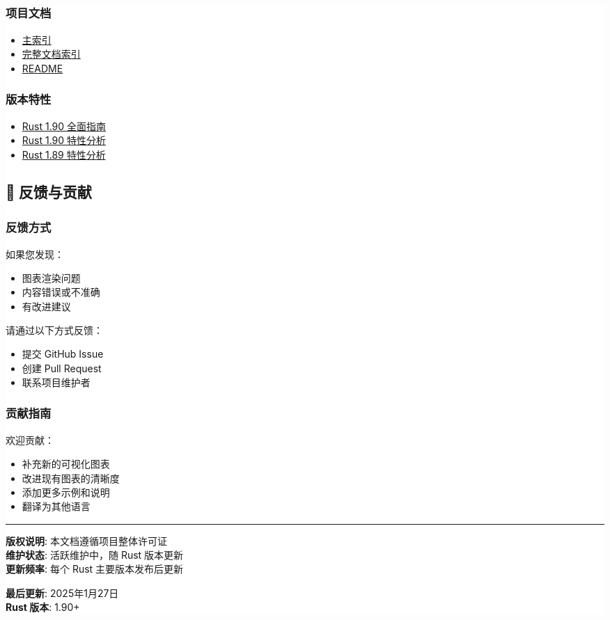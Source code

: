 ### 项目文档

- [主索引](./00_MASTER_INDEX.md)
- [完整文档索引](./COMPREHENSIVE_DOCUMENTATION_INDEX.md)
- [README](./README.md)

### 版本特性

- [Rust 1.90 全面指南](./06_rust_features/RUST_190_COMPREHENSIVE_GUIDE.md)
- [Rust 1.90 特性分析](./06_rust_features/RUST_190_COMPREHENSIVE_FEATURES.md)
- [Rust 1.89 特性分析](./06_rust_features/RUST_189_COMPREHENSIVE_FEATURES.md)

## 🤝 反馈与贡献

### 反馈方式

如果您发现：

- 图表渲染问题
- 内容错误或不准确
- 有改进建议

请通过以下方式反馈：

- 提交 GitHub Issue
- 创建 Pull Request
- 联系项目维护者

### 贡献指南

欢迎贡献：

- 补充新的可视化图表
- 改进现有图表的清晰度
- 添加更多示例和说明
- 翻译为其他语言

---

**版权说明**: 本文档遵循项目整体许可证  
**维护状态**: 活跃维护中，随 Rust 版本更新  
**更新频率**: 每个 Rust 主要版本发布后更新  

**最后更新**: 2025年1月27日  
**Rust 版本**: 1.90+
